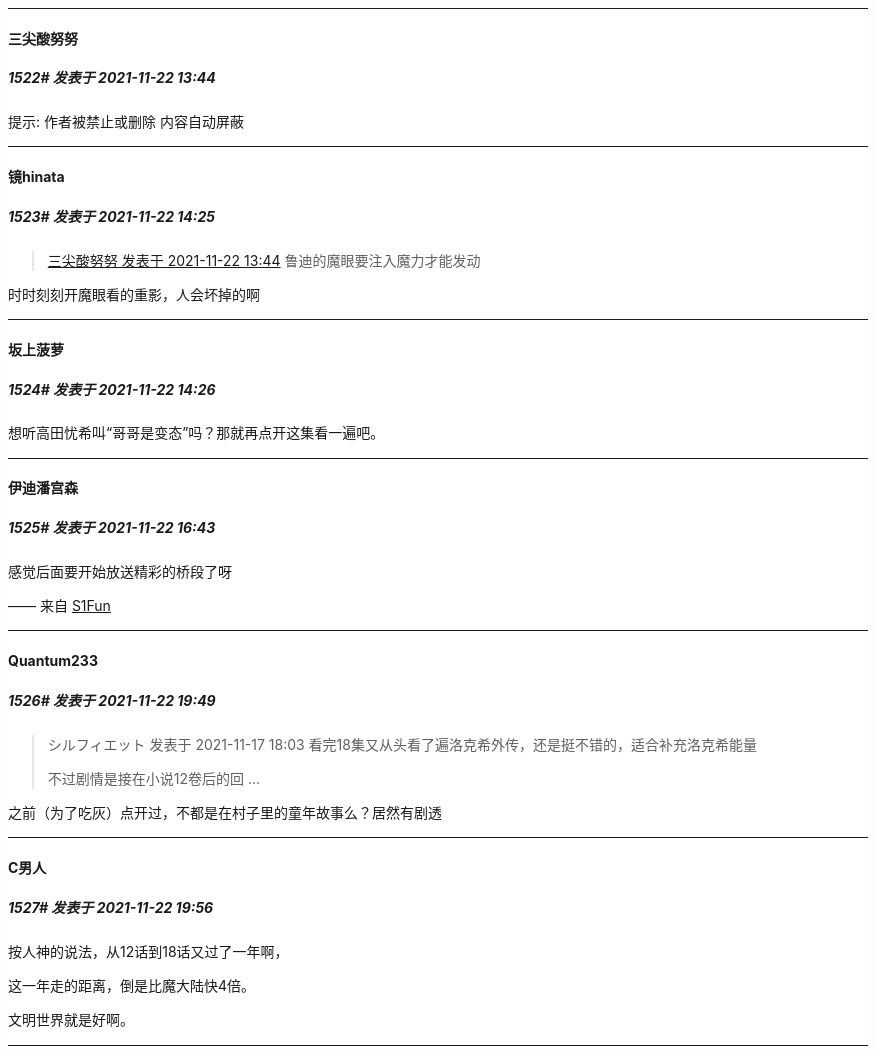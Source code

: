 *****

####  三尖酸努努  
##### 1522#       发表于 2021-11-22 13:44

提示: 作者被禁止或删除 内容自动屏蔽

*****

####  镜hinata  
##### 1523#       发表于 2021-11-22 14:25

<blockquote><a href="httphttps://bbs.saraba1st.com/2b/forum.php?mod=redirect&amp;goto=findpost&amp;pid=53649321&amp;ptid=1988848" target="_blank">三尖酸努努 发表于 2021-11-22 13:44</a>
鲁迪的魔眼要注入魔力才能发动</blockquote>
时时刻刻开魔眼看的重影，人会坏掉的啊

*****

####  坂上菠萝  
##### 1524#       发表于 2021-11-22 14:26

想听高田忧希叫“哥哥是变态”吗？那就再点开这集看一遍吧。

*****

####  伊迪潘宫森  
##### 1525#       发表于 2021-11-22 16:43

感觉后面要开始放送精彩的桥段了呀

—— 来自 [S1Fun](https://s1fun.koalcat.com)

*****

####  Quantum233  
##### 1526#       发表于 2021-11-22 19:49

<blockquote>シルフィエット 发表于 2021-11-17 18:03
看完18集又从头看了遍洛克希外传，还是挺不错的，适合补充洛克希能量

不过剧情是接在小说12卷后的回 ...</blockquote>
之前（为了吃灰）点开过，不都是在村子里的童年故事么？居然有剧透

*****

####  C男人  
##### 1527#       发表于 2021-11-22 19:56

按人神的说法，从12话到18话又过了一年啊，

这一年走的距离，倒是比魔大陆快4倍。

文明世界就是好啊。

*****
